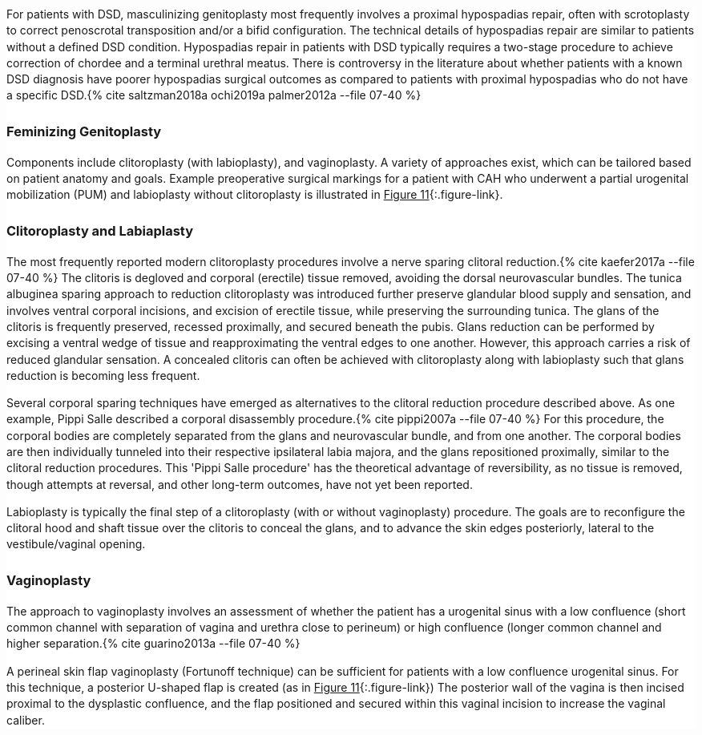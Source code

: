 For patients with DSD, masculinizing genitoplasty most frequently involves a proximal hypospadias repair, often with scrotoplasty to correct penoscrotal transposition and/or a bifid configuration. The technical details of hypospadias repair are similar to patients without a defined DSD condition. Hypospadias repair in patients with DSD typically requires a two-stage procedure to achieve correction of chordee and a terminal urethral meatus. There is controversy in the literature about whether patients with a known DSD diagnosis have poorer hypospadias surgical outcomes as compared to patients with proximal hypospadias who do not have a specific DSD.{% cite saltzman2018a ochi2019a palmer2012a --file 07-40 %}

### Feminizing Genitoplasty

Components include clitoroplasty (with labioplasty), and vaginoplasty. A variety of approaches exist, which can be tailored based on patient anatomy and goals. Example preoperative surgical markings for a patient with CAH who underwent a partial urogenital mobilization (PUM) and labioplasty without clitoroplasty is illustrated in [Figure 11](#figure-11){:.figure-link}.

### Clitoroplasty and Labiaplasty

The most frequently reported modern clitoroplasty procedures involve a nerve sparing clitoral reduction.{% cite kaefer2017a --file 07-40 %} The clitoris is degloved and corporal (erectile) tissue removed, avoiding the dorsal neurovascular bundles. The tunica albuginea sparing approach to reduction clitoroplasty was introduced further preserve glandular blood supply and sensation, and involves ventral corporal incisions, and excision of erectile tissue, while preserving the surrounding tunica. The glans of the clitoris is frequently preserved, recessed proximally, and secured beneath the pubis. Glans reduction can be performed by excising a ventral wedge of tissue and reapproximating the ventral edges to one another. However, this approach carries a risk of reduced glandular sensation. A concealed clitoris can often be achieved with clitoroplasty along with labioplasty such that glans reduction is becoming less frequent.

Several corporal sparing techniques have emerged as alternatives to the clitoral reduction procedure described above. As one example, Pippi Salle described a corporal disassembly procedure.{% cite pippi2007a --file 07-40 %} For this procedure, the corporal bodies are completely separated from the glans and neurovascular bundle, and from one another. The corporal bodies are then individually tunneled into their respective ipsilateral labia majora, and the glans repositioned proximally, similar to the clitoral reduction procedures. This 'Pippi Salle procedure' has the theoretical advantage of reversibility, as no tissue is removed, though attempts at reversal, and other long-term outcomes, have not yet been reported.

Labioplasty is typically the final step of a clitoroplasty (with or without vaginoplasty) procedure. The goals are to reconfigure the clitoral hood and shaft tissue over the clitoris to conceal the glans, and to advance the skin edges posteriorly, lateral to the vestibule/vaginal opening.

### Vaginoplasty

The approach to vaginoplasty involves an assessment of whether the patient has a urogenital sinus with a low confluence (short common channel with separation of vagina and urethra close to perineum) or high confluence (longer common channel and higher separation.{% cite guarino2013a --file 07-40 %}

A perineal skin flap vaginoplasty (Fortunoff technique) can be sufficient for patients with a low confluence urogenital sinus. For this technique, a posterior U-shaped flap is created (as in [Figure 11](#figure-11){:.figure-link}) The posterior wall of the vagina is then incised proximal to the dysplastic confluence, and the flap positioned and secured within this vaginal incision to increase the vaginal caliber.
